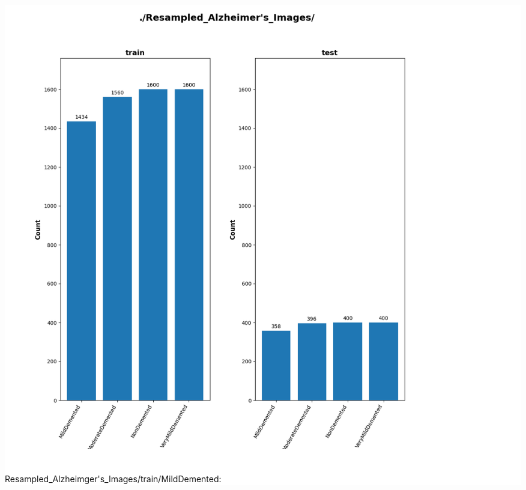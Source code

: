 <img src="./_Resampled_Alzheimer's_Images_.png" width="740" height="auto"><br>
<br>

Resampled_Alzheimger's_Images/train/MildDemented:<br>